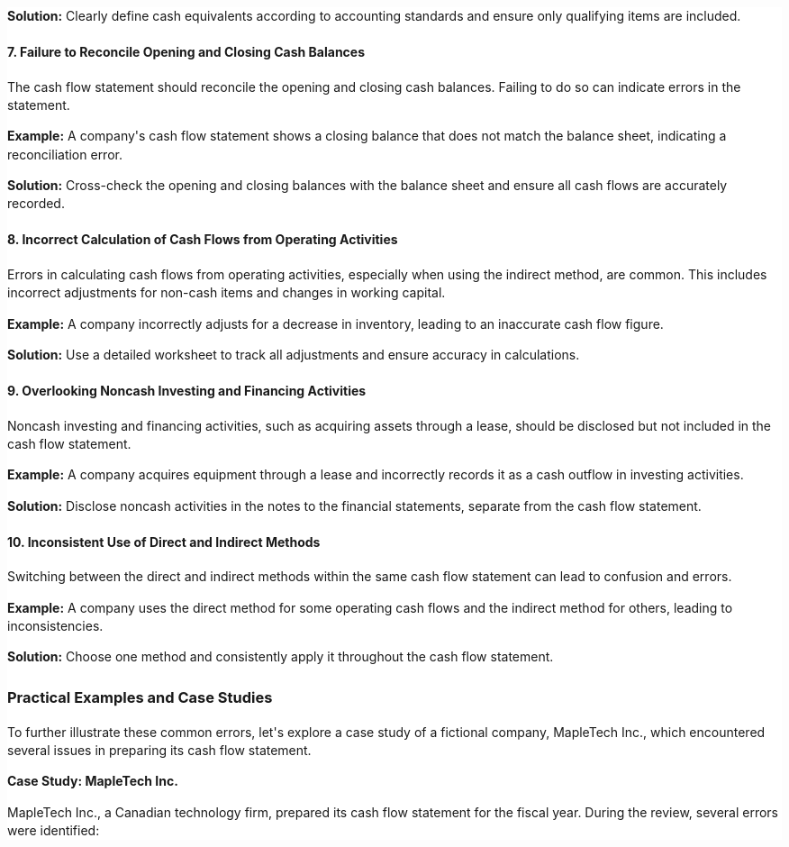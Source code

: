 **Solution:** Clearly define cash equivalents according to accounting standards and ensure only qualifying items are included.

#### 7. Failure to Reconcile Opening and Closing Cash Balances

The cash flow statement should reconcile the opening and closing cash balances. Failing to do so can indicate errors in the statement.

**Example:** A company's cash flow statement shows a closing balance that does not match the balance sheet, indicating a reconciliation error.

**Solution:** Cross-check the opening and closing balances with the balance sheet and ensure all cash flows are accurately recorded.

#### 8. Incorrect Calculation of Cash Flows from Operating Activities

Errors in calculating cash flows from operating activities, especially when using the indirect method, are common. This includes incorrect adjustments for non-cash items and changes in working capital.

**Example:** A company incorrectly adjusts for a decrease in inventory, leading to an inaccurate cash flow figure.

**Solution:** Use a detailed worksheet to track all adjustments and ensure accuracy in calculations.

#### 9. Overlooking Noncash Investing and Financing Activities

Noncash investing and financing activities, such as acquiring assets through a lease, should be disclosed but not included in the cash flow statement.

**Example:** A company acquires equipment through a lease and incorrectly records it as a cash outflow in investing activities.

**Solution:** Disclose noncash activities in the notes to the financial statements, separate from the cash flow statement.

#### 10. Inconsistent Use of Direct and Indirect Methods

Switching between the direct and indirect methods within the same cash flow statement can lead to confusion and errors.

**Example:** A company uses the direct method for some operating cash flows and the indirect method for others, leading to inconsistencies.

**Solution:** Choose one method and consistently apply it throughout the cash flow statement.

### Practical Examples and Case Studies

To further illustrate these common errors, let's explore a case study of a fictional company, MapleTech Inc., which encountered several issues in preparing its cash flow statement.

**Case Study: MapleTech Inc.**

MapleTech Inc., a Canadian technology firm, prepared its cash flow statement for the fiscal year. During the review, several errors were identified:
